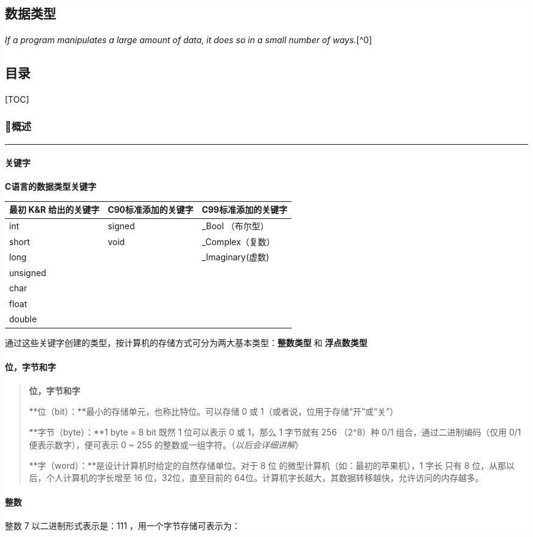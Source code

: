 ## 数据类型

*If a program manipulates a large amount of data, it does so in a small number of ways.*[^0]



## 目录

[TOC]



### :banana:概述

***

#### 关键字

**C语言的数据类型关键字**

| 最初 K&R 给出的关键字 | C90标准添加的关键字 | C99标准添加的关键字 |
| --------------------- | ------------------- | ------------------- |
| int                   | signed              | _Bool （布尔型）    |
| short                 | void                | _Complex（复数）    |
| long                  |                     | _Imaginary(虚数)    |
| unsigned              |                     |                     |
| char                  |                     |                     |
| float                 |                     |                     |
| double                |                     |                     |

通过这些关键字创建的类型，按计算机的存储方式可分为两大基本类型：**整数类型** 和 **浮点数类型**



#### 位，字节和字

> **位，字节和字**
>
> **位（bit）：**最小的存储单元，也称比特位。可以存储 0 或 1（或者说，位用于存储“开”或“关”）
>
> **字节（byte）：**1 byte = 8 bit 既然 1 位可以表示 0 或 1，那么 1 字节就有 256 （2^8）种 0/1 组合，通过二进制编码（仅用 0/1 便表示数字），便可表示 0 ~ 255 的整数或一组字符。（*以后会详细讲解*）
>
> **字（word）：**是设计计算机时给定的自然存储单位。对于 8 位 的微型计算机（如：最初的苹果机），1 字长 只有 8 位，从那以后，个人计算机的字长增至 16 位，32位，直至目前的 64位。计算机字长越大，其数据转移越快，允许访问的内存越多。



#### 整数

整数 7 以二进制形式表示是：111 ，用一个字节存储可表示为：
